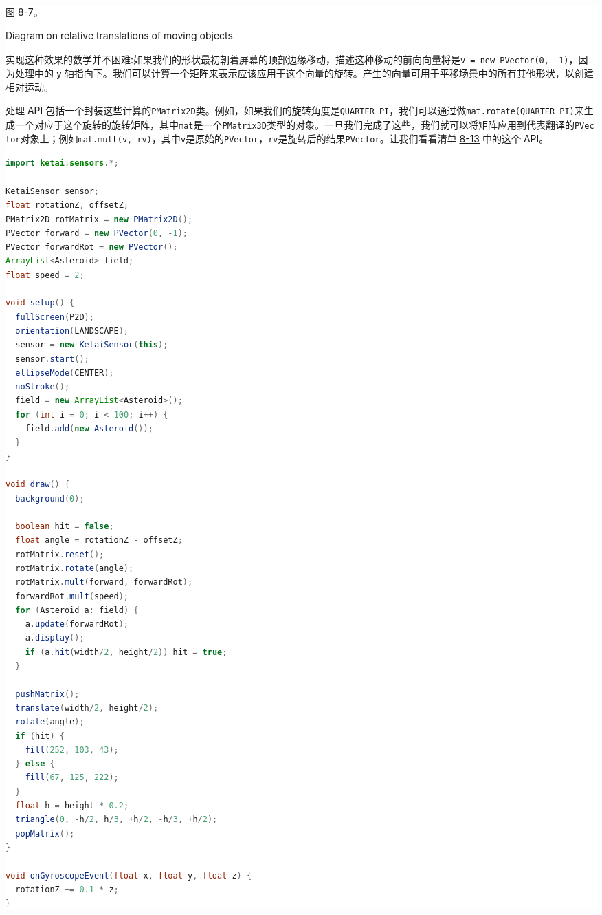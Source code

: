 图 8-7。

Diagram on relative translations of moving objects

实现这种效果的数学并不困难:如果我们的形状最初朝着屏幕的顶部边缘移动，描述这种移动的前向向量将是`v = new PVector(0, -1)`，因为处理中的 y 轴指向下。我们可以计算一个矩阵来表示应该应用于这个向量的旋转。产生的向量可用于平移场景中的所有其他形状，以创建相对运动。

处理 API 包括一个封装这些计算的`PMatrix2D`类。例如，如果我们的旋转角度是`QUARTER_PI`，我们可以通过做`mat.rotate(QUARTER_PI)`来生成一个对应于这个旋转的旋转矩阵，其中`mat`是一个`PMatrix3D`类型的对象。一旦我们完成了这些，我们就可以将矩阵应用到代表翻译的`PVector`对象上；例如`mat.mult(v, rv)`，其中`v`是原始的`PVector`，`rv`是旋转后的结果`PVector`。让我们看看清单 [8-13](#Par56) 中的这个 API。

```java
import ketai.sensors.*;

KetaiSensor sensor;
float rotationZ, offsetZ;
PMatrix2D rotMatrix = new PMatrix2D();
PVector forward = new PVector(0, -1);
PVector forwardRot = new PVector();
ArrayList<Asteroid> field;
float speed = 2;

void setup() {
  fullScreen(P2D);
  orientation(LANDSCAPE);
  sensor = new KetaiSensor(this);
  sensor.start();
  ellipseMode(CENTER);
  noStroke();
  field = new ArrayList<Asteroid>();
  for (int i = 0; i < 100; i++) {
    field.add(new Asteroid());
  }
}

void draw() {
  background(0);

  boolean hit = false;  
  float angle = rotationZ - offsetZ;
  rotMatrix.reset();
  rotMatrix.rotate(angle);
  rotMatrix.mult(forward, forwardRot);
  forwardRot.mult(speed);
  for (Asteroid a: field) {
    a.update(forwardRot);
    a.display();
    if (a.hit(width/2, height/2)) hit = true;
  }

  pushMatrix();
  translate(width/2, height/2);
  rotate(angle);
  if (hit) {
    fill(252, 103, 43);
  } else {
    fill(67, 125, 222);
  }
  float h = height * 0.2;
  triangle(0, -h/2, h/3, +h/2, -h/3, +h/2);
  popMatrix();
}

void onGyroscopeEvent(float x, float y, float z) {
  rotationZ += 0.1 * z;
}
```
